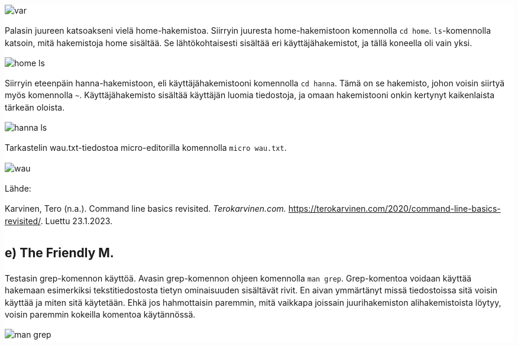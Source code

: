 <img width="535" alt="var" src="https://user-images.githubusercontent.com/122886984/214027842-7ea935f3-cc89-43e9-be1c-75303073b88f.png">

Palasin juureen katsoakseni vielä home-hakemistoa. Siirryin juuresta home-hakemistoon komennolla `cd home`. `ls`-komennolla katsoin, mitä hakemistoja home sisältää. Se lähtökohtaisesti sisältää eri käyttäjähakemistot, ja tällä koneella oli vain yksi.

<img width="535" alt="home ls" src="https://user-images.githubusercontent.com/122886984/214028259-9b05d6fb-4905-4ab3-9748-336731885dd4.png">

Siirryin eteenpäin hanna-hakemistoon, eli käyttäjähakemistooni komennolla `cd hanna`. Tämä on se hakemisto, johon voisin siirtyä myös komennolla `~`. Käyttäjähakemisto sisältää käyttäjän luomia tiedostoja, ja omaan hakemistooni onkin kertynyt kaikenlaista tärkeän oloista.

<img width="535" alt="hanna ls" src="https://user-images.githubusercontent.com/122886984/214028850-774e32c6-d1b9-4c3b-a274-353696810fb0.png">

Tarkastelin wau.txt-tiedostoa micro-editorilla komennolla `micro wau.txt`. 

<img width="535" alt="wau" src="https://user-images.githubusercontent.com/122886984/214029076-7378298e-35e4-41e0-95ce-cbddd987e6e8.png">

Lähde: 

Karvinen, Tero (n.a.). Command line basics revisited. *Terokarvinen.com.* https://terokarvinen.com/2020/command-line-basics-revisited/. Luettu 23.1.2023.

## e) The Friendly M.

Testasin grep-komennon käyttöä. Avasin grep-komennon ohjeen komennolla `man grep`. Grep-komentoa voidaan käyttää hakemaan esimerkiksi tekstitiedostosta tietyn ominaisuuden sisältävät rivit. En aivan ymmärtänyt missä tiedostoissa sitä voisin käyttää ja miten sitä käytetään. Ehkä jos hahmottaisin paremmin, mitä vaikkapa joissain juurihakemiston alihakemistoista löytyy, voisin paremmin kokeilla komentoa käytännössä. 

<img width="535" alt="man grep" src="https://user-images.githubusercontent.com/122886984/214031688-d9678968-6f9a-4f10-b516-fdf23119d7c3.png">
